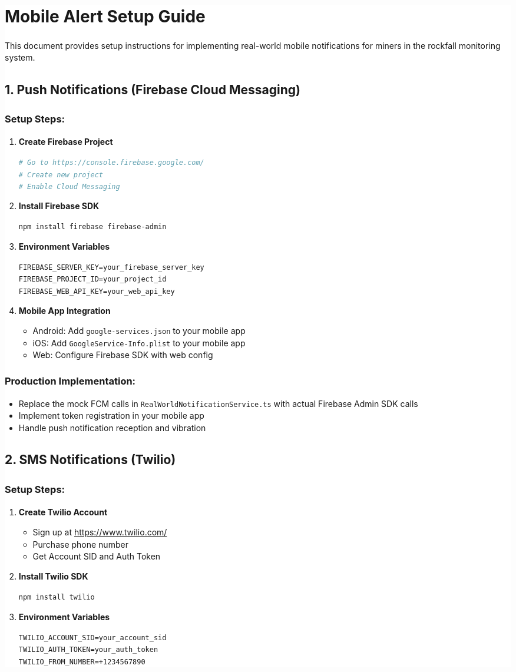# Mobile Alert Setup Guide

This document provides setup instructions for implementing real-world mobile notifications for miners in the rockfall monitoring system.

## 1. Push Notifications (Firebase Cloud Messaging)

### Setup Steps:
1. **Create Firebase Project**
   ```bash
   # Go to https://console.firebase.google.com/
   # Create new project
   # Enable Cloud Messaging
   ```

2. **Install Firebase SDK**
   ```bash
   npm install firebase firebase-admin
   ```

3. **Environment Variables**
   ```env
   FIREBASE_SERVER_KEY=your_firebase_server_key
   FIREBASE_PROJECT_ID=your_project_id
   FIREBASE_WEB_API_KEY=your_web_api_key
   ```

4. **Mobile App Integration**
   - Android: Add `google-services.json` to your mobile app
   - iOS: Add `GoogleService-Info.plist` to your mobile app
   - Web: Configure Firebase SDK with web config

### Production Implementation:
- Replace the mock FCM calls in `RealWorldNotificationService.ts` with actual Firebase Admin SDK calls
- Implement token registration in your mobile app
- Handle push notification reception and vibration

## 2. SMS Notifications (Twilio)

### Setup Steps:
1. **Create Twilio Account**
   - Sign up at https://www.twilio.com/
   - Purchase phone number
   - Get Account SID and Auth Token

2. **Install Twilio SDK**
   ```bash
   npm install twilio
   ```

3. **Environment Variables**
   ```env
   TWILIO_ACCOUNT_SID=your_account_sid
   TWILIO_AUTH_TOKEN=your_auth_token
   TWILIO_FROM_NUMBER=+1234567890
   ```
